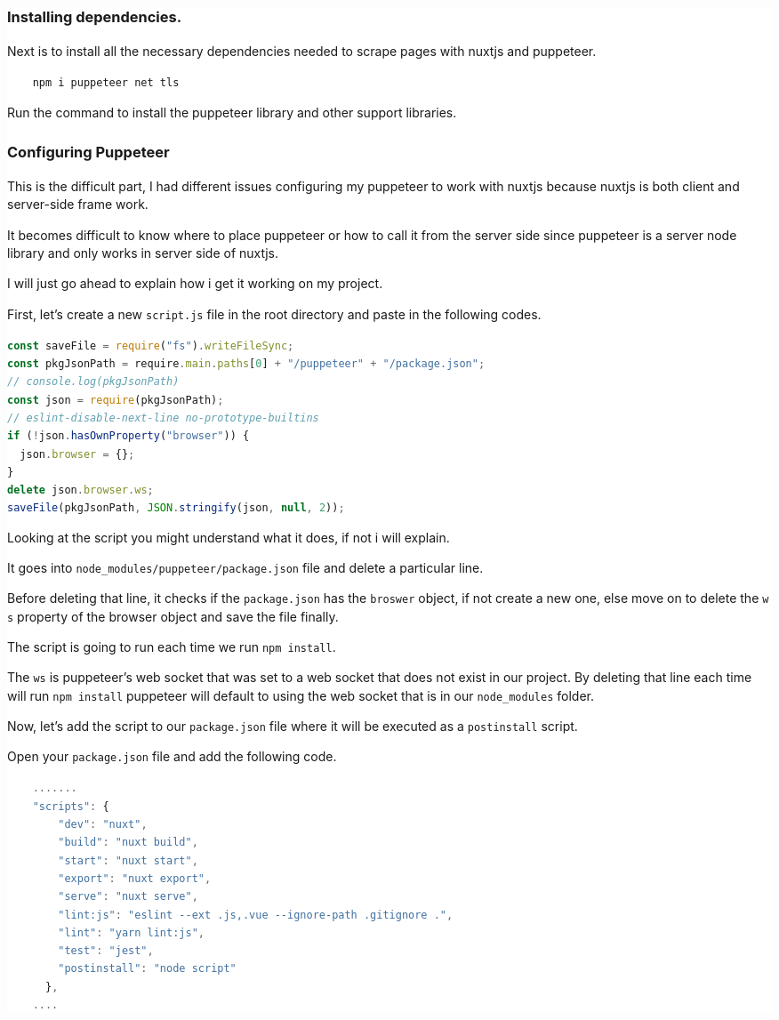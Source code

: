 ### Installing dependencies.

Next is to install all the necessary dependencies needed to scrape pages with nuxtjs and puppeteer.

```bash
    npm i puppeteer net tls
```

Run the command to install the puppeteer library and other support libraries.

### Configuring Puppeteer

This is the difficult part, I had different issues configuring my puppeteer to work with nuxtjs because nuxtjs is both client and server-side frame work.

It becomes difficult to know where to place puppeteer or how to call it from the server side since puppeteer is a server node library and only works in server side of nuxtjs.

I will just go ahead to explain how i get it working on my project.

First, let’s create a new `script.js` file in the root directory and paste in the following codes.

```js
const saveFile = require("fs").writeFileSync;
const pkgJsonPath = require.main.paths[0] + "/puppeteer" + "/package.json";
// console.log(pkgJsonPath)
const json = require(pkgJsonPath);
// eslint-disable-next-line no-prototype-builtins
if (!json.hasOwnProperty("browser")) {
  json.browser = {};
}
delete json.browser.ws;
saveFile(pkgJsonPath, JSON.stringify(json, null, 2));
```

Looking at the script you might understand what it does, if not i will explain.

It goes into `node_modules/puppeteer/package.json` file and delete a particular line.

Before deleting that line, it checks if the `package.json` has the `broswer` object, if not create a new one, else move on to delete the `ws` property of the browser object and save the file finally.

The script is going to run each time we run `npm install`.

The `ws` is puppeteer’s web socket that was set to a web socket that does not exist in our project. By deleting that line each time will run `npm install` puppeteer will default to using the web socket that is in our `node_modules` folder.

Now, let’s add the script to our `package.json` file where it will be executed as a `postinstall` script.

Open your `package.json` file and add the following code.

```js
    .......
    "scripts": {
        "dev": "nuxt",
        "build": "nuxt build",
        "start": "nuxt start",
        "export": "nuxt export",
        "serve": "nuxt serve",
        "lint:js": "eslint --ext .js,.vue --ignore-path .gitignore .",
        "lint": "yarn lint:js",
        "test": "jest",
        "postinstall": "node script"
      },
    ....
```
